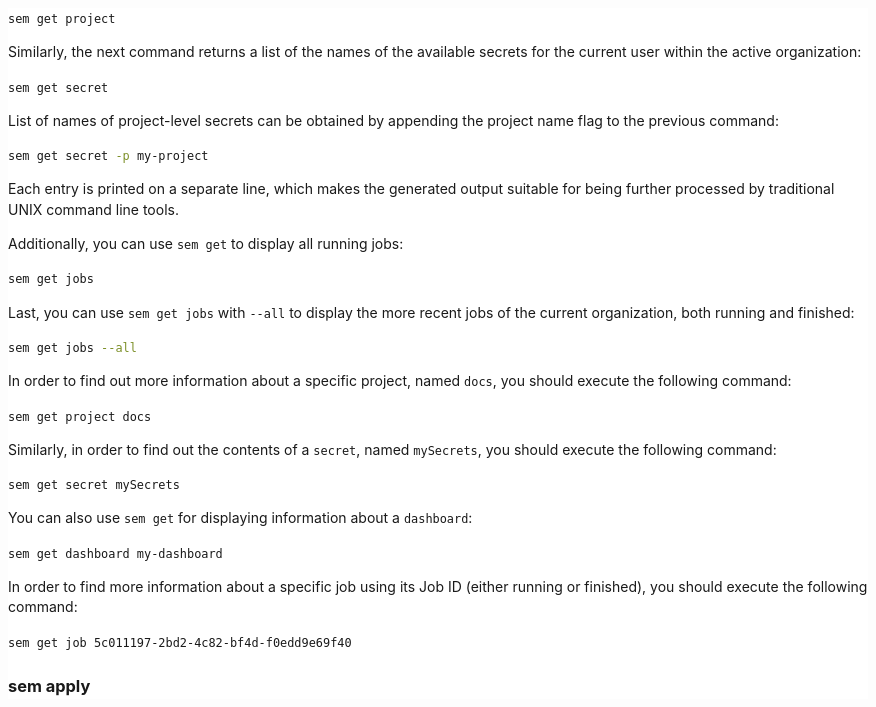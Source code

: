 ``` bash
sem get project
```

Similarly, the next command returns a list of the names of the available
secrets for the current user within the active organization:

``` bash
sem get secret
```

List of names of project-level secrets can be obtained by appending 
the project name flag to the previous command:

```bash
sem get secret -p my-project
```

Each entry is printed on a separate line, which makes the generated output
suitable for being further processed by traditional UNIX command line tools.

Additionally, you can use `sem get` to display all running jobs:

``` bash
sem get jobs
```

Last, you can use `sem get jobs` with `--all` to display the more recent jobs
of the current organization, both running and finished:

``` bash
sem get jobs --all
```

In order to find out more information about a specific project, named `docs`,
you should execute the following command:

``` bash
sem get project docs
```

Similarly, in order to find out the contents of a `secret`, named `mySecrets`,
you should execute the following command:

``` bash
sem get secret mySecrets
```

You can also use `sem get` for displaying information about a `dashboard`:

``` bash
sem get dashboard my-dashboard
```

In order to find more information about a specific job using its Job ID
(either running or finished), you should execute the following command:

``` bash
sem get job 5c011197-2bd2-4c82-bf4d-f0edd9e69f40
```

### sem apply
